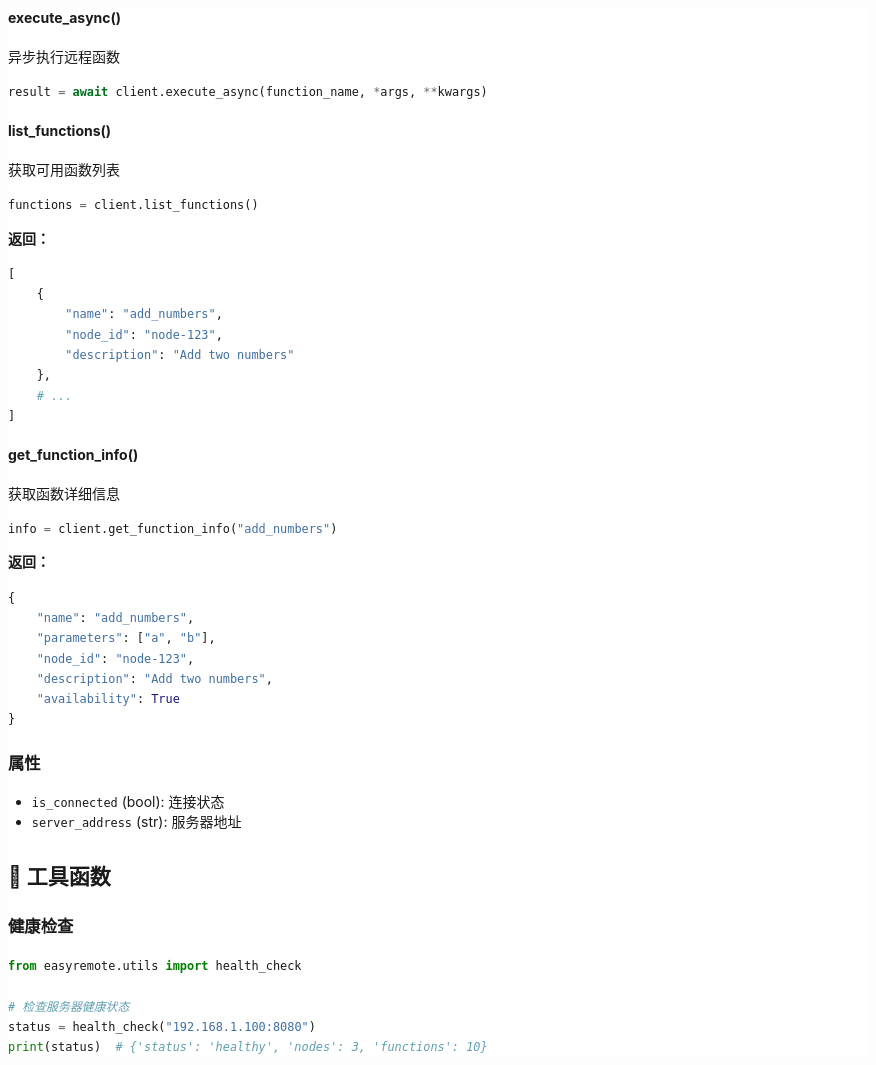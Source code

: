 #### execute_async()
异步执行远程函数

```python
result = await client.execute_async(function_name, *args, **kwargs)
```

#### list_functions()
获取可用函数列表

```python
functions = client.list_functions()
```

**返回：**
```python
[
    {
        "name": "add_numbers",
        "node_id": "node-123",
        "description": "Add two numbers"
    },
    # ...
]
```

#### get_function_info()
获取函数详细信息

```python
info = client.get_function_info("add_numbers")
```

**返回：**
```python
{
    "name": "add_numbers",
    "parameters": ["a", "b"],
    "node_id": "node-123",
    "description": "Add two numbers",
    "availability": True
}
```

### 属性

- `is_connected` (bool): 连接状态
- `server_address` (str): 服务器地址

## 🔧 工具函数

### 健康检查

```python
from easyremote.utils import health_check

# 检查服务器健康状态
status = health_check("192.168.1.100:8080")
print(status)  # {'status': 'healthy', 'nodes': 3, 'functions': 10}
```
